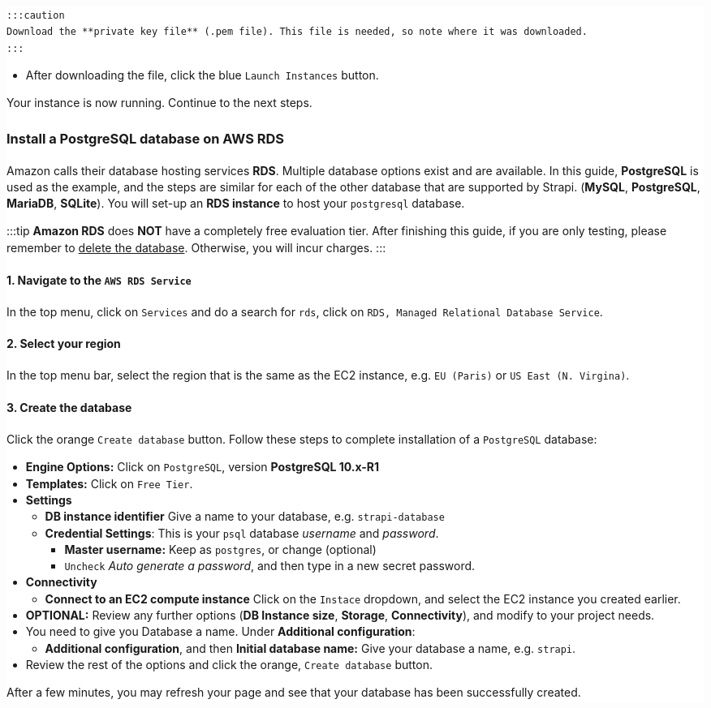     :::caution
    Download the **private key file** (.pem file). This file is needed, so note where it was downloaded.
    :::
  - After downloading the file, click the blue `Launch Instances` button.

Your instance is now running. Continue to the next steps.

### Install a PostgreSQL database on AWS RDS

Amazon calls their database hosting services **RDS**. Multiple database options exist and are available. In this guide, **PostgreSQL** is used as the example, and the steps are similar for each of the other database that are supported by Strapi. (**MySQL**, **PostgreSQL**, **MariaDB**, **SQLite**). You will set-up an **RDS instance** to host your `postgresql` database.

:::tip
**Amazon RDS** does **NOT** have a completely free evaluation tier. After finishing this guide, if you are only testing, please remember to [delete the database](https://docs.aws.amazon.com/AmazonRDS/latest/UserGuide/USER_DeleteInstance.html). Otherwise, you will incur charges.
:::

#### 1. Navigate to the `AWS RDS Service`

In the top menu, click on `Services` and do a search for `rds`, click on `RDS, Managed Relational Database Service`.

#### 2. Select your region

In the top menu bar, select the region that is the same as the EC2 instance, e.g. `EU (Paris)` or `US East (N. Virgina)`.

#### 3. Create the database

Click the orange `Create database` button.
Follow these steps to complete installation of a `PostgreSQL` database:

- **Engine Options:** Click on `PostgreSQL`, version **PostgreSQL 10.x-R1**
- **Templates:** Click on `Free Tier`.
- **Settings**
  - **DB instance identifier** Give a name to your database, e.g. `strapi-database`
  - **Credential Settings**: This is your `psql` database _username_ and _password_.
    - **Master username:** Keep as `postgres`, or change (optional)
    - `Uncheck` _Auto generate a password_, and then type in a new secret password.
- **Connectivity**
  - **Connect to an EC2 compute instance** Click on the `Instace` dropdown, and select the EC2 instance you created earlier.
- **OPTIONAL:** Review any further options (**DB Instance size**, **Storage**, **Connectivity**), and modify to your project needs.
- You need to give you Database a name. Under **Additional configuration**:
  - **Additional configuration**, and then **Initial database name:** Give your database a name, e.g. `strapi`.
- Review the rest of the options and click the orange, `Create database` button.

After a few minutes, you may refresh your page and see that your database has been successfully created.

